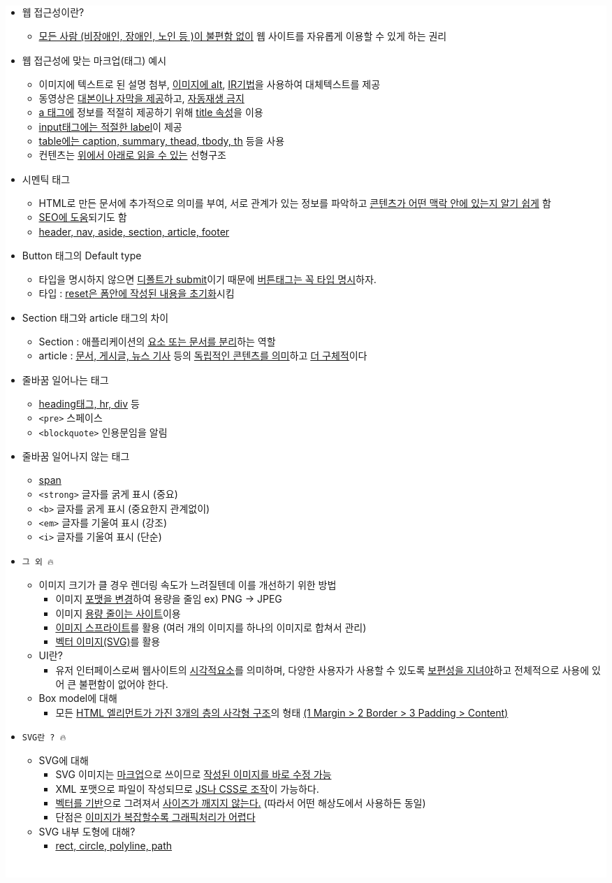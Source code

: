   - 웹 접근성이란?
    - <a href="">모든 사람 (비장애인, 장애인, 노인 등 )이 불편함 없이</a> 웹 사이트를 자유롭게 이용할 수 있게 하는 권리

  - 웹 접근성에 맞는 마크업(태그) 예시
    - 이미지에 텍스트로 된 설명 첨부, <a href="">이미지에 alt</a>, <a href="">IR기법</a>을 사용하여 대체텍스트를 제공
    - 동영상은 <a href="">대본이나 자막을 제공</a>하고, <a href="">자동재생 금지</a>
    - <a href="">a 태그에</a> 정보를 적절히 제공하기 위해 <a href="">title 속성</a>을 이용
    - <a href="">input태그에는 적절한 label</a>이 제공
    - <a href="">table에는 caption, summary, thead, tbody, th</a> 등을 사용
    - 컨텐츠는 <a href="">위에서 아래로 읽을 수 있는</a> 선형구조

  - 시멘틱 태그
    - HTML로 만든 문서에 추가적으로 의미를 부여, 서로 관계가 있는 정보를 파악하고 <a href="">콘텐츠가 어떤 맥락 안에 있는지 알기 쉽게</a> 함
    - <a href="">SEO에 도움</a>되기도 함
    - <a href="">header, nav, aside, section, article, footer</a>

  - Button 태그의 Default type
    - 타입을 명시하지 않으면 <a href="">디폴트가 submit</a>이기 때문에 <a href="">버튼태그는 꼭 타입 명시</a>하자.
    - 타입 : <a href="">reset은 폼안에 작성된 내용을 초기화</a>시킴
  - Section 태그와 article 태그의 차이
    - Section : 애플리케이션의 <a href="">요소 또는 문서를 분리</a>하는 역할
    - article : <a href="">문서, 게시글, 뉴스 기사</a> 등의 <a href="">독립적인 콘텐츠를 의미</a>하고 <a href="">더 구체적</a>이다

- 줄바꿈 일어나는 태그
  - <a href="">heading태그, hr, div</a> 등
  - `<pre>` 스페이스
  - `<blockquote>` 인용문임을 알림
- 줄바꿈 일어나지 않는 태그
  - <a href="">span </a>
  - `<strong>` 글자를 굵게 표시 (중요)
  - `<b>` 글자를 굵게 표시 (중요한지 관계없이)
  - `<em>` 글자를 기울여 표시 (강조)
  - `<i>` 글자를 기울여 표시 (단순)
  
- `그 외 🔥`
  - 이미지 크기가 클 경우 렌더링 속도가 느려질텐데 이를 개선하기 위한 방법
    - 이미지 <a href="">포맷을 변경</a>하여 용량을 줄임 ex) PNG -> JPEG
    - 이미지 <a href="">용량 줄이는 사이트</a>이용
    - <a href="">이미지 스프라이트</a>를 활용 (여러 개의 이미지를 하나의 이미지로 합쳐서 관리)
    - <a href="">벡터 이미지(SVG)</a>를 활용
  - UI란?
     - 유저 인터페이스로써 웹사이트의 <a href="">시각적요소</a>를 의미하며, 다양한 사용자가 사용할 수 있도록 <a href="">보편성을 지녀야</a>하고 전체적으로 사용에 있어 큰 불편함이 없어야 한다.
  - Box model에 대해
    - 모든 <a href="">HTML 엘리먼트가 가진 3개의 층의 사각형 구조</a>의 형태 <a href="">(1 Margin > 2 Border > 3 Padding > Content)</a>

- `SVG란 ? 🔥`
  - SVG에 대해
    - SVG 이미지는 <a href="">마크업</a>으로 쓰이므로 <a href="">작성된 이미지를 바로 수정 가능</a>
     - XML 포맷으로 파일이 작성되므로 <a href="">JS나 CSS로 조작</a>이 가능하다.
    - <a href="">벡터를 기반</a>으로 그려져서 <a href="">사이즈가 깨지지 않는다.</a> (따라서 어떤 해상도에서 사용하든 동일)
    - 단점은 <a href="">이미지가 복잡할수록 그래픽처리가 어렵다</a>
  - SVG 내부 도형에 대해?
    - <a href="">rect, circle, polyline, path</a>
<br />
